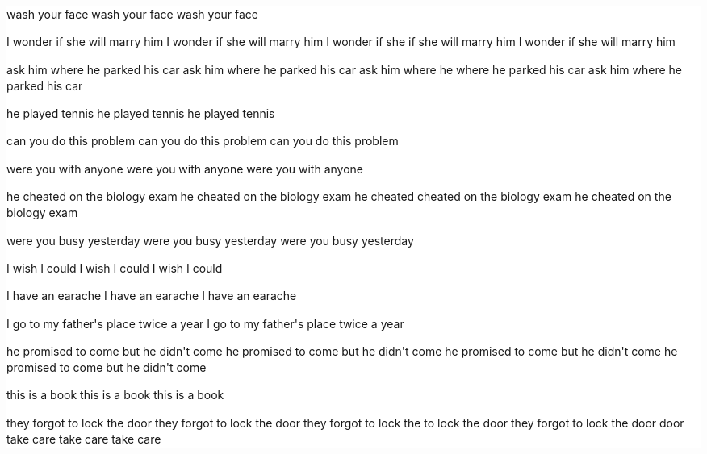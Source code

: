 wash your face wash your face wash your
face
 
I wonder if she will marry him I wonder
if she will marry him I wonder if she
if she will marry him I wonder if she
will marry him
 
ask him where he parked his car ask him
where he parked his car ask him where he
where he parked his car ask him where he
parked his car
 
 
 
 
 
he played tennis he played tennis he
played tennis
 
can you do this problem can you do this
problem can you do this problem
 
 
 
 
 
 
were you with anyone were you with
anyone were you with anyone
 
he cheated on the biology exam he
cheated on the biology exam he cheated
cheated on the biology exam he cheated
on the biology exam
 
were you busy yesterday were you busy
yesterday were you busy yesterday
 
I wish I could
I wish I could I wish I could
 
I have an earache I have an earache I
have an earache
 
I go to my father's place twice a year
I go to my father's place twice a year
 
 
he promised to come but he didn't come
he promised to come but he didn't come
he promised to come but he didn't come
he promised to come but he didn't come
 
this is a book this is a book this is a
book
 
they forgot to lock the door they forgot
to lock the door they forgot to lock the
to lock the door they forgot to lock the
door
door
take care take care take care
 